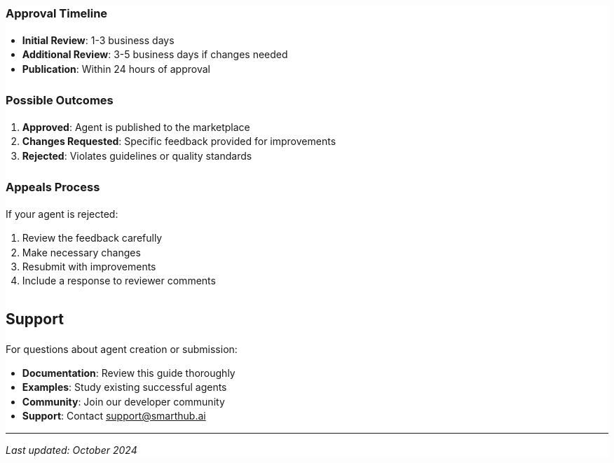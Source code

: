 ### Approval Timeline

- **Initial Review**: 1-3 business days
- **Additional Review**: 3-5 business days if changes needed
- **Publication**: Within 24 hours of approval

### Possible Outcomes

1. **Approved**: Agent is published to the marketplace
2. **Changes Requested**: Specific feedback provided for improvements
3. **Rejected**: Violates guidelines or quality standards

### Appeals Process

If your agent is rejected:

1. Review the feedback carefully
2. Make necessary changes
3. Resubmit with improvements
4. Include a response to reviewer comments

## Support

For questions about agent creation or submission:

- **Documentation**: Review this guide thoroughly
- **Examples**: Study existing successful agents
- **Community**: Join our developer community
- **Support**: Contact support@smarthub.ai

---

_Last updated: October 2024_
